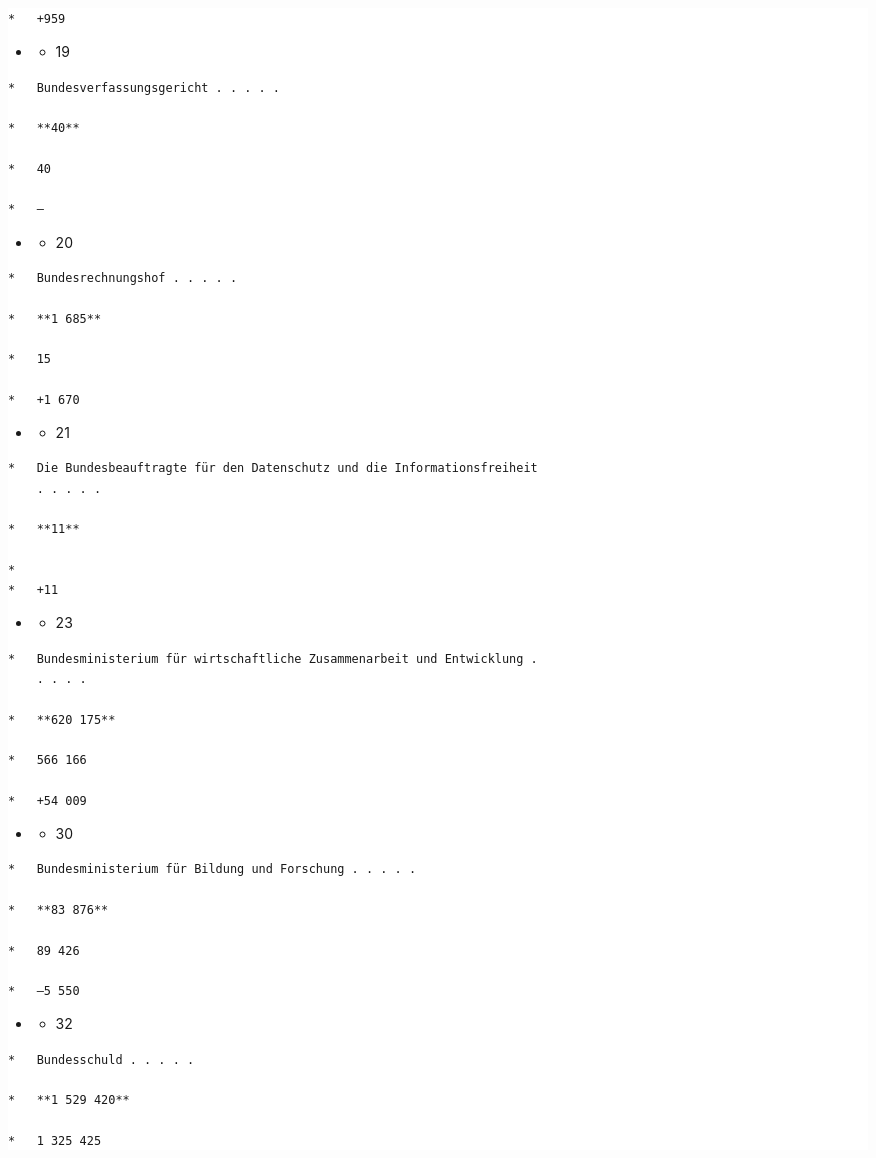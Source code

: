     *   +959


*    *   19

    *   Bundesverfassungsgericht . . . . .

    *   **40**

    *   40

    *   –


*    *   20

    *   Bundesrechnungshof . . . . .

    *   **1 685**

    *   15

    *   +1 670


*    *   21

    *   Die Bundesbeauftragte für den Datenschutz und die Informationsfreiheit
        . . . . .

    *   **11**

    *
    *   +11


*    *   23

    *   Bundesministerium für wirtschaftliche Zusammenarbeit und Entwicklung .
        . . . .

    *   **620 175**

    *   566 166

    *   +54 009


*    *   30

    *   Bundesministerium für Bildung und Forschung . . . . .

    *   **83 876**

    *   89 426

    *   –5 550


*    *   32

    *   Bundesschuld . . . . .

    *   **1 529 420**

    *   1 325 425
